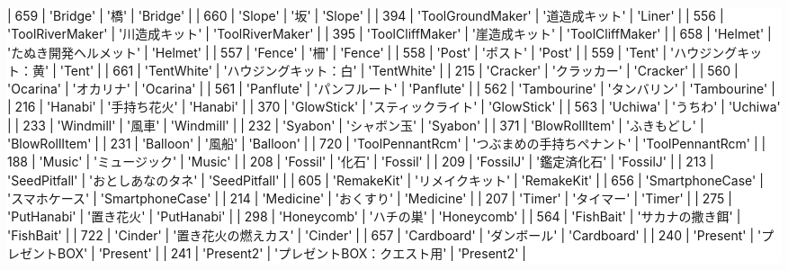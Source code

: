 | 659 | 'Bridge' | '橋' | 'Bridge' | 
| 660 | 'Slope' | '坂' | 'Slope' | 
| 394 | 'ToolGroundMaker' | '道造成キット' | 'Liner' | 
| 556 | 'ToolRiverMaker' | '川造成キット' | 'ToolRiverMaker' | 
| 395 | 'ToolCliffMaker' | '崖造成キット' | 'ToolCliffMaker' | 
| 658 | 'Helmet' | 'たぬき開発ヘルメット' | 'Helmet' | 
| 557 | 'Fence' | '柵' | 'Fence' | 
| 558 | 'Post' | 'ポスト' | 'Post' | 
| 559 | 'Tent' | 'ハウジングキット：黄' | 'Tent' | 
| 661 | 'TentWhite' | 'ハウジングキット：白' | 'TentWhite' | 
| 215 | 'Cracker' | 'クラッカー' | 'Cracker' | 
| 560 | 'Ocarina' | 'オカリナ' | 'Ocarina' | 
| 561 | 'Panflute' | 'パンフルート' | 'Panflute' | 
| 562 | 'Tambourine' | 'タンバリン' | 'Tambourine' | 
| 216 | 'Hanabi' | '手持ち花火' | 'Hanabi' | 
| 370 | 'GlowStick' | 'スティックライト' | 'GlowStick' | 
| 563 | 'Uchiwa' | 'うちわ' | 'Uchiwa' | 
| 233 | 'Windmill' | '風車' | 'Windmill' | 
| 232 | 'Syabon' | 'シャボン玉' | 'Syabon' | 
| 371 | 'BlowRollItem' | 'ふきもどし' | 'BlowRollItem' | 
| 231 | 'Balloon' | '風船' | 'Balloon' | 
| 720 | 'ToolPennantRcm' | 'つぶまめの手持ちペナント' | 'ToolPennantRcm' | 
| 188 | 'Music' | 'ミュージック' | 'Music' | 
| 208 | 'Fossil' | '化石' | 'Fossil' | 
| 209 | 'FossilJ' | '鑑定済化石' | 'FossilJ' | 
| 213 | 'SeedPitfall' | 'おとしあなのタネ' | 'SeedPitfall' | 
| 605 | 'RemakeKit' | 'リメイクキット' | 'RemakeKit' | 
| 656 | 'SmartphoneCase' | 'スマホケース' | 'SmartphoneCase' | 
| 214 | 'Medicine' | 'おくすり' | 'Medicine' | 
| 207 | 'Timer' | 'タイマー' | 'Timer' | 
| 275 | 'PutHanabi' | '置き花火' | 'PutHanabi' | 
| 298 | 'Honeycomb' | 'ハチの巣' | 'Honeycomb' | 
| 564 | 'FishBait' | 'サカナの撒き餌' | 'FishBait' | 
| 722 | 'Cinder' | '置き花火の燃えカス' | 'Cinder' | 
| 657 | 'Cardboard' | 'ダンボール' | 'Cardboard' | 
| 240 | 'Present' | 'プレゼントBOX' | 'Present' | 
| 241 | 'Present2' | 'プレゼントBOX：クエスト用' | 'Present2' | 